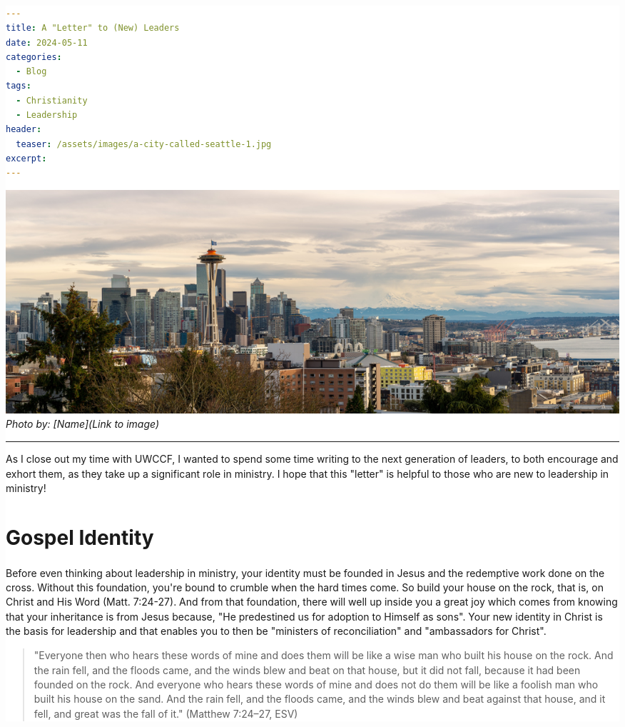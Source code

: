 ```yaml
---
title: A "Letter" to (New) Leaders
date: 2024-05-11
categories:
  - Blog
tags:
  - Christianity
  - Leadership
header:
  teaser: /assets/images/a-city-called-seattle-1.jpg
excerpt:
---
```


![](/assets/images/a-city-called-seattle-1.jpg)
_Photo by: [Name](Link to image)_

---

As I close out my time with UWCCF, I wanted to spend some time writing to the next generation of leaders, to both encourage and exhort them, as they take up a significant role in ministry. I hope that this "letter" is helpful to those who are new to leadership in ministry!

# Gospel Identity

Before even thinking about leadership in ministry, your identity must be founded in Jesus and the redemptive work done on the cross. Without this foundation, you're bound to crumble when the hard times come. So build your house on the rock, that is, on Christ and His Word (Matt. 7:24-27). And from that foundation, there will well up inside you a great joy which comes from knowing that your inheritance is from Jesus because, "He predestined us for adoption to Himself as sons". Your new identity in Christ is the basis for leadership and that enables you to then be "ministers of reconciliation" and "ambassadors for Christ".

> "Everyone then who hears these words of mine and does them will be like a wise man who built his house on the rock. And the rain fell, and the floods came, and the winds blew and beat on that house, but it did not fall, because it had been founded on the rock. And everyone who hears these words of mine and does not do them will be like a foolish man who built his house on the sand. And the rain fell, and the floods came, and the winds blew and beat against that house, and it fell, and great was the fall of it." (Matthew 7:24–27, ESV)
